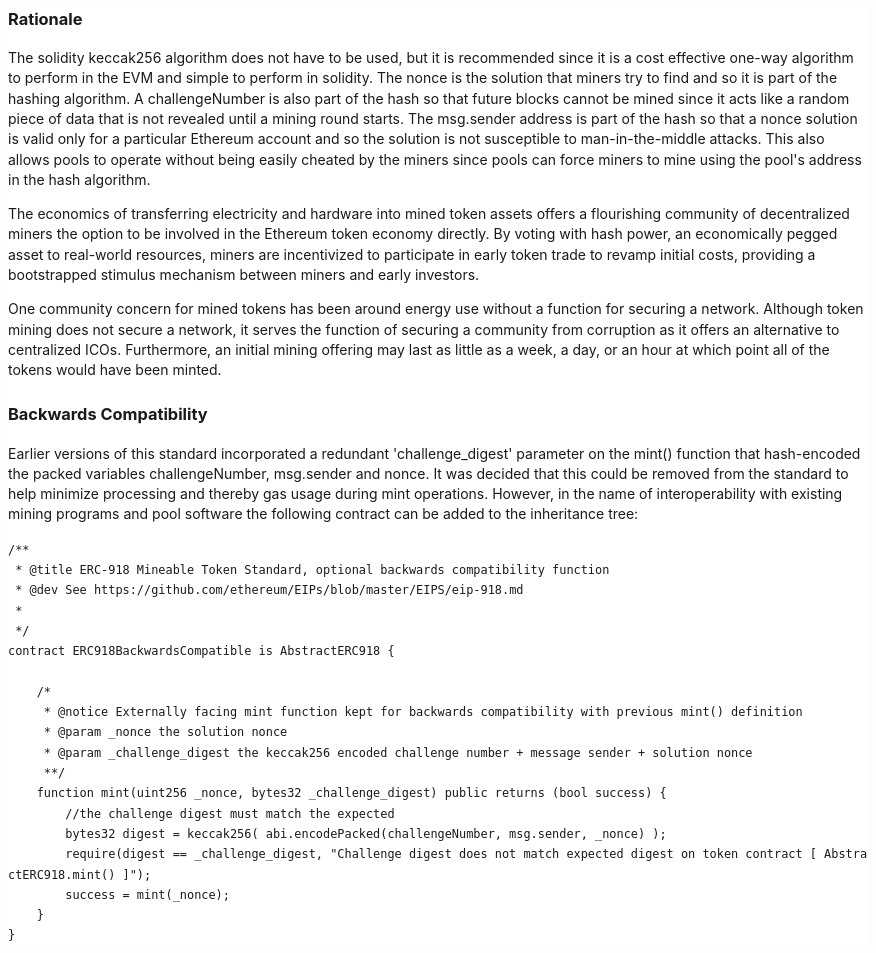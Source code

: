 ### Rationale

The solidity keccak256 algorithm does not have to be used, but it is recommended since it is a cost effective one-way algorithm to perform in the EVM and simple to perform in solidity. The nonce is the solution that miners try to find and so it is part of the hashing algorithm. A challengeNumber is also part of the hash so that future blocks cannot be mined since it acts like a random piece of data that is not revealed until a mining round starts. The msg.sender address is part of the hash so that a nonce solution is valid only for a particular Ethereum account and so the solution is not susceptible to man-in-the-middle attacks. This also allows pools to operate without being easily cheated by the miners since pools can force miners to mine using the pool's address in the hash algorithm.  

The economics of transferring electricity and hardware into mined token assets offers a flourishing community of decentralized miners the option to be involved in the Ethereum token economy directly. By voting with hash power, an economically pegged asset to real-world resources, miners are incentivized to participate in early token trade to revamp initial costs, providing a bootstrapped stimulus mechanism between miners and early investors.

One community concern for mined tokens has been around energy use without a function for securing a network.  Although token mining does not secure a network, it serves the function of securing a community from corruption as it offers an alternative to centralized ICOs. Furthermore, an initial mining offering may last as little as a week, a day, or an hour at which point all of the tokens would have been minted.


### Backwards Compatibility
Earlier versions of this standard incorporated a redundant 'challenge_digest' parameter on the mint() function that hash-encoded the packed variables challengeNumber, msg.sender and nonce. It was decided that this could be removed from the standard to help minimize processing and thereby gas usage during mint operations. However, in the name of interoperability with existing mining programs and pool software the following contract can be added to the inheritance tree:

``` solidity
/**
 * @title ERC-918 Mineable Token Standard, optional backwards compatibility function
 * @dev See https://github.com/ethereum/EIPs/blob/master/EIPS/eip-918.md
 * 
 */
contract ERC918BackwardsCompatible is AbstractERC918 {

    /*
     * @notice Externally facing mint function kept for backwards compatibility with previous mint() definition
     * @param _nonce the solution nonce
     * @param _challenge_digest the keccak256 encoded challenge number + message sender + solution nonce
     **/
    function mint(uint256 _nonce, bytes32 _challenge_digest) public returns (bool success) {
        //the challenge digest must match the expected
        bytes32 digest = keccak256( abi.encodePacked(challengeNumber, msg.sender, _nonce) );
        require(digest == _challenge_digest, "Challenge digest does not match expected digest on token contract [ AbstractERC918.mint() ]");
        success = mint(_nonce);
    }
}
```
